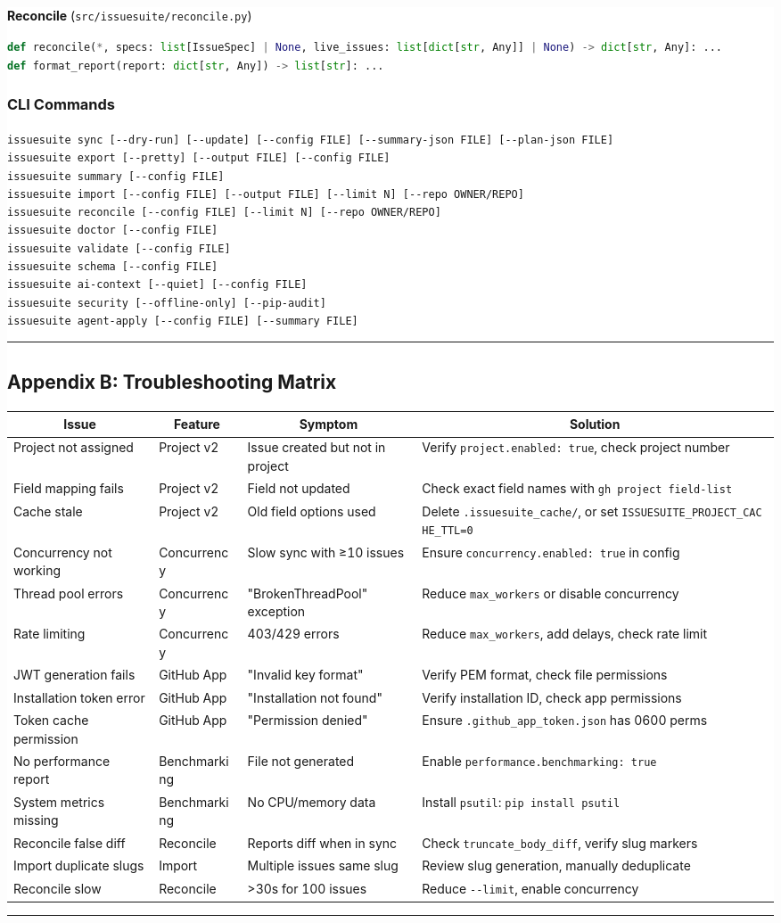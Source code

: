 **Reconcile** (`src/issuesuite/reconcile.py`)

```python
def reconcile(*, specs: list[IssueSpec] | None, live_issues: list[dict[str, Any]] | None) -> dict[str, Any]: ...
def format_report(report: dict[str, Any]) -> list[str]: ...
```

### CLI Commands

```
issuesuite sync [--dry-run] [--update] [--config FILE] [--summary-json FILE] [--plan-json FILE]
issuesuite export [--pretty] [--output FILE] [--config FILE]
issuesuite summary [--config FILE]
issuesuite import [--config FILE] [--output FILE] [--limit N] [--repo OWNER/REPO]
issuesuite reconcile [--config FILE] [--limit N] [--repo OWNER/REPO]
issuesuite doctor [--config FILE]
issuesuite validate [--config FILE]
issuesuite schema [--config FILE]
issuesuite ai-context [--quiet] [--config FILE]
issuesuite security [--offline-only] [--pip-audit]
issuesuite agent-apply [--config FILE] [--summary FILE]
```

---

## Appendix B: Troubleshooting Matrix

| Issue                    | Feature      | Symptom                          | Solution                                                             |
| ------------------------ | ------------ | -------------------------------- | -------------------------------------------------------------------- |
| Project not assigned     | Project v2   | Issue created but not in project | Verify `project.enabled: true`, check project number                 |
| Field mapping fails      | Project v2   | Field not updated                | Check exact field names with `gh project field-list`                 |
| Cache stale              | Project v2   | Old field options used           | Delete `.issuesuite_cache/`, or set `ISSUESUITE_PROJECT_CACHE_TTL=0` |
| Concurrency not working  | Concurrency  | Slow sync with ≥10 issues        | Ensure `concurrency.enabled: true` in config                         |
| Thread pool errors       | Concurrency  | "BrokenThreadPool" exception     | Reduce `max_workers` or disable concurrency                          |
| Rate limiting            | Concurrency  | 403/429 errors                   | Reduce `max_workers`, add delays, check rate limit                   |
| JWT generation fails     | GitHub App   | "Invalid key format"             | Verify PEM format, check file permissions                            |
| Installation token error | GitHub App   | "Installation not found"         | Verify installation ID, check app permissions                        |
| Token cache permission   | GitHub App   | "Permission denied"              | Ensure `.github_app_token.json` has 0600 perms                       |
| No performance report    | Benchmarking | File not generated               | Enable `performance.benchmarking: true`                              |
| System metrics missing   | Benchmarking | No CPU/memory data               | Install `psutil`: `pip install psutil`                               |
| Reconcile false diff     | Reconcile    | Reports diff when in sync        | Check `truncate_body_diff`, verify slug markers                      |
| Import duplicate slugs   | Import       | Multiple issues same slug        | Review slug generation, manually deduplicate                         |
| Reconcile slow           | Reconcile    | >30s for 100 issues              | Reduce `--limit`, enable concurrency                                 |

---